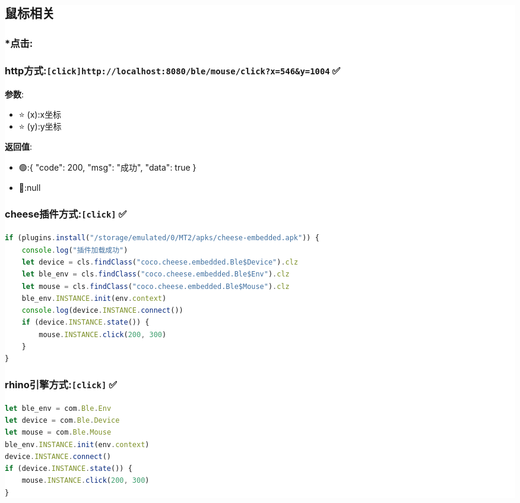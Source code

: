 ## 鼠标相关

### *点击:

### http方式:`[click]http://localhost:8080/ble/mouse/click?x=546&y=1004` :white_check_mark:

**参数**:

- :star: (x):x坐标
- :star: (y):y坐标

**返回值**:

- :green_circle::{
  "code": 200,
  "msg": "成功",
  "data": true
  }

- :red_circle::null

### cheese插件方式:`[click]` :white_check_mark:

```javascript
if (plugins.install("/storage/emulated/0/MT2/apks/cheese-embedded.apk")) {
    console.log("插件加载成功")
    let device = cls.findClass("coco.cheese.embedded.Ble$Device").clz
    let ble_env = cls.findClass("coco.cheese.embedded.Ble$Env").clz
    let mouse = cls.findClass("coco.cheese.embedded.Ble$Mouse").clz
    ble_env.INSTANCE.init(env.context)
    console.log(device.INSTANCE.connect())
    if (device.INSTANCE.state()) {
        mouse.INSTANCE.click(200, 300)
    }
}

```

### rhino引擎方式:`[click]` :white_check_mark:

```javascript
let ble_env = com.Ble.Env
let device = com.Ble.Device
let mouse = com.Ble.Mouse
ble_env.INSTANCE.init(env.context)
device.INSTANCE.connect()
if (device.INSTANCE.state()) {
    mouse.INSTANCE.click(200, 300)
}

```
